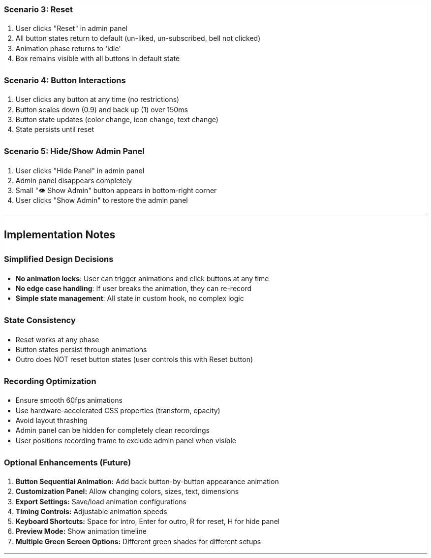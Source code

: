 ### Scenario 3: Reset
1. User clicks "Reset" in admin panel
2. All button states return to default (un-liked, un-subscribed, bell not clicked)
3. Animation phase returns to 'idle'
4. Box remains visible with all buttons in default state

### Scenario 4: Button Interactions
1. User clicks any button at any time (no restrictions)
2. Button scales down (0.9) and back up (1) over 150ms
3. Button state updates (color change, icon change, text change)
4. State persists until reset

### Scenario 5: Hide/Show Admin Panel
1. User clicks "Hide Panel" in admin panel
2. Admin panel disappears completely
3. Small "👁️ Show Admin" button appears in bottom-right corner
4. User clicks "Show Admin" to restore the admin panel

---

## Implementation Notes

### Simplified Design Decisions
- **No animation locks**: User can trigger animations and click buttons at any time
- **No edge case handling**: If user breaks the animation, they can re-record
- **Simple state management**: All state in custom hook, no complex logic

### State Consistency
- Reset works at any phase
- Button states persist through animations
- Outro does NOT reset button states (user controls this with Reset button)

### Recording Optimization
- Ensure smooth 60fps animations
- Use hardware-accelerated CSS properties (transform, opacity)
- Avoid layout thrashing
- Admin panel can be hidden for completely clean recordings
- User positions recording frame to exclude admin panel when visible

### Optional Enhancements (Future)
1. **Button Sequential Animation:** Add back button-by-button appearance animation
2. **Customization Panel:** Allow changing colors, sizes, text, dimensions
3. **Export Settings:** Save/load animation configurations
4. **Timing Controls:** Adjustable animation speeds
5. **Keyboard Shortcuts:** Space for intro, Enter for outro, R for reset, H for hide panel
6. **Preview Mode:** Show animation timeline
7. **Multiple Green Screen Options:** Different green shades for different setups

---
